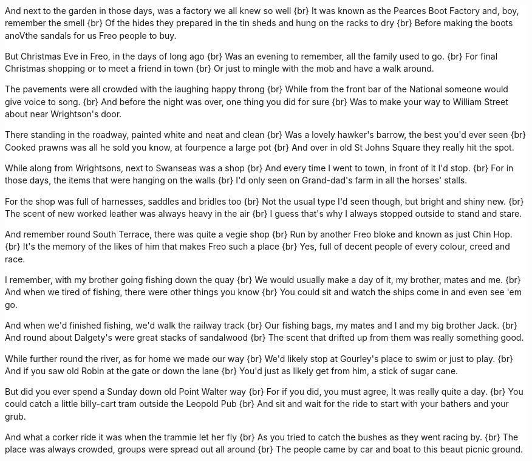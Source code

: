 And next to the garden in those days, was a factory we all knew so well {br}
It was known as the Pearces Boot Factory and, boy, remember the smell {br}
Of the hides they prepared in the tin sheds and hung on the racks to dry {br}
Before making the boots anoVthe sandals for us Freo people to buy. 

But Christmas Eve in Freo, in the days of long ago {br}
Was an evening to remember, all the family used to go. {br}
For final Christmas shopping or to meet a friend in town {br}
Or just to mingle with the mob and have a walk around. 

The pavements were all crowded with the iaughing happy throng {br}
While from the front bar of the National someone would give voice to song. {br}
And before the night was over, one thing you did for sure {br}
Was to make your way to William Street about near Wrightson's door. 

There standing in the roadway, painted white and neat and clean {br}
Was a lovely hawker's barrow, the best you'd ever seen {br}
Cooked prawns was all he sold you know, at fourpence a large pot {br}
And over in old St Johns Square they really hit the spot. 

While along from Wrightsons, next to Swanseas was a shop {br}
And every time I went to town, in front of it I'd stop. {br}
For in those days, the items that were hanging on the walls {br}
I'd only seen on Grand-dad's farm in all the horses' stalls. 

For the shop was full of harnesses, saddles and bridles too {br}
Not the usual type I'd seen though, but bright and shiny new. {br}
The scent of new worked leather was always heavy in the air {br}
I guess that's why I always stopped outside to stand and stare. 

And remember round South Terrace, there was quite a vegie shop {br}
Run by another Freo bloke and known as just Chin Hop. {br}
It's the memory of the likes of him that makes Freo such a place {br}
Yes, full of decent people of every colour, creed and race. 

I remember, with my brother going fishing down the quay {br}
We would usually make a day of it, my brother, mates and me. {br}
And when we tired of fishing, there were other things you know {br}
You could sit and watch the ships come in and even see 'em go. 

And when we'd finished fishing, we'd walk the railway track {br}
Our fishing bags, my mates and I and my big brother Jack. {br}
And round about Dalgety's were great stacks of sandalwood {br}
The scent that drifted up from them was really something good. 

While further round the river, as for home we made our way {br}
We'd likely stop at Gourley's place to swim or just to play. {br}
And if you saw old Robin at the gate or down the lane {br}
You'd just as likely get from him, a stick of sugar cane. 

But did you ever spend a Sunday down old Point Walter way {br}
For if you did, you must agree, It was really quite a day. {br}
You could catch a little billy-cart tram outside the Leopold Pub {br}
And sit and wait for the ride to start with your bathers and your grub. 

And what a corker ride it was when the trammie let her fly {br}
As you tried to catch the bushes as they went racing by. {br}
The place was always crowded, groups were spread out all around {br}
The people came by car and boat to this beaut picnic ground. 
